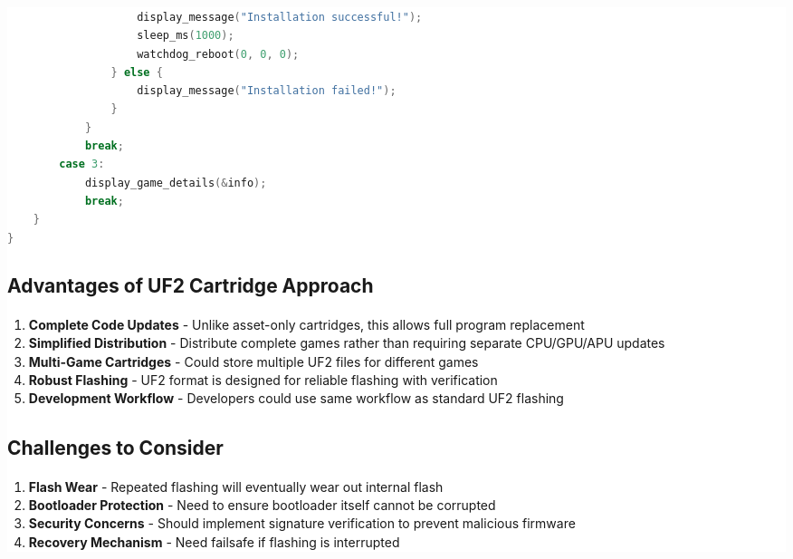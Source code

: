 ```c
                    display_message("Installation successful!");
                    sleep_ms(1000);
                    watchdog_reboot(0, 0, 0);
                } else {
                    display_message("Installation failed!");
                }
            }
            break;
        case 3:
            display_game_details(&info);
            break;
    }
}
```

## Advantages of UF2 Cartridge Approach
1. **Complete Code Updates** - Unlike asset-only cartridges, this allows full program replacement
2. **Simplified Distribution** - Distribute complete games rather than requiring separate CPU/GPU/APU updates
3. **Multi-Game Cartridges** - Could store multiple UF2 files for different games
4. **Robust Flashing** - UF2 format is designed for reliable flashing with verification
5. **Development Workflow** - Developers could use same workflow as standard UF2 flashing

## Challenges to Consider
1. **Flash Wear** - Repeated flashing will eventually wear out internal flash
2. **Bootloader Protection** - Need to ensure bootloader itself cannot be corrupted
3. **Security Concerns** - Should implement signature verification to prevent malicious firmware
4. **Recovery Mechanism** - Need failsafe if flashing is interrupted

